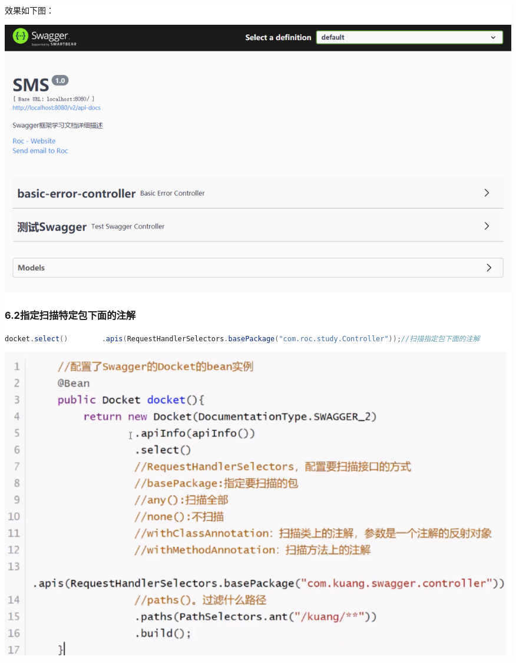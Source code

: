 效果如下图：

![image-20210323231456501](../imgs/image-20210323231456501.png)

### 6.2指定扫描特定包下面的注解

```java
docket.select()        .apis(RequestHandlerSelectors.basePackage("com.roc.study.Controller"));//扫描指定包下面的注解
```

![image-20210609155503097](../imgs/image-20210609155503097.png)
